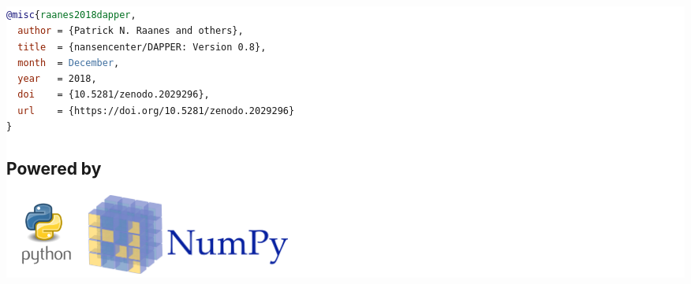 ```bibtex
@misc{raanes2018dapper,
  author = {Patrick N. Raanes and others},
  title  = {nansencenter/DAPPER: Version 0.8},
  month  = December,
  year   = 2018,
  doi    = {10.5281/zenodo.2029296},
  url    = {https://doi.org/10.5281/zenodo.2029296}
}
```


Powered by
------------------------------------------------
<div>
<img src="./data/figs/logos/python.png"  alt="Python"  height="100">
<img src="./data/figs/logos/numpy.png"   alt="Numpy"   height="100">